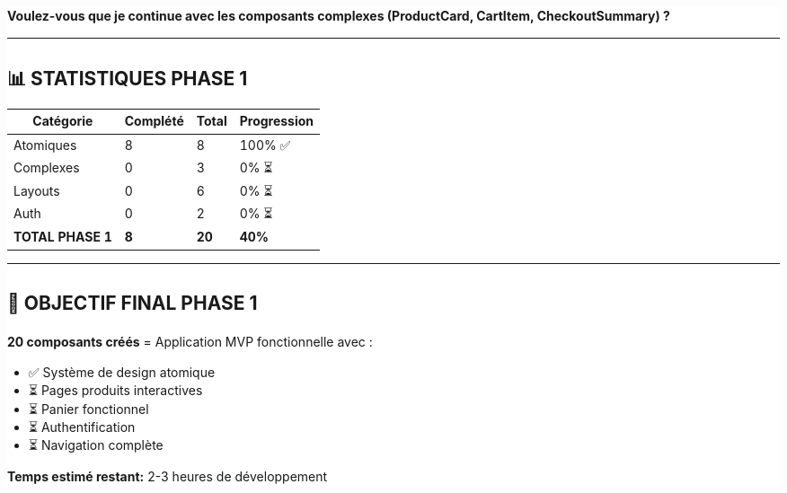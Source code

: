 **Voulez-vous que je continue avec les composants complexes (ProductCard, CartItem, CheckoutSummary) ?**

---

## 📊 STATISTIQUES PHASE 1

| Catégorie | Complété | Total | Progression |
|-----------|----------|-------|-------------|
| Atomiques | 8 | 8 | 100% ✅ |
| Complexes | 0 | 3 | 0% ⏳ |
| Layouts | 0 | 6 | 0% ⏳ |
| Auth | 0 | 2 | 0% ⏳ |
| **TOTAL PHASE 1** | **8** | **20** | **40%** |

---

## 🎯 OBJECTIF FINAL PHASE 1

**20 composants créés** = Application MVP fonctionnelle avec :
- ✅ Système de design atomique
- ⏳ Pages produits interactives
- ⏳ Panier fonctionnel
- ⏳ Authentification
- ⏳ Navigation complète

**Temps estimé restant:** 2-3 heures de développement